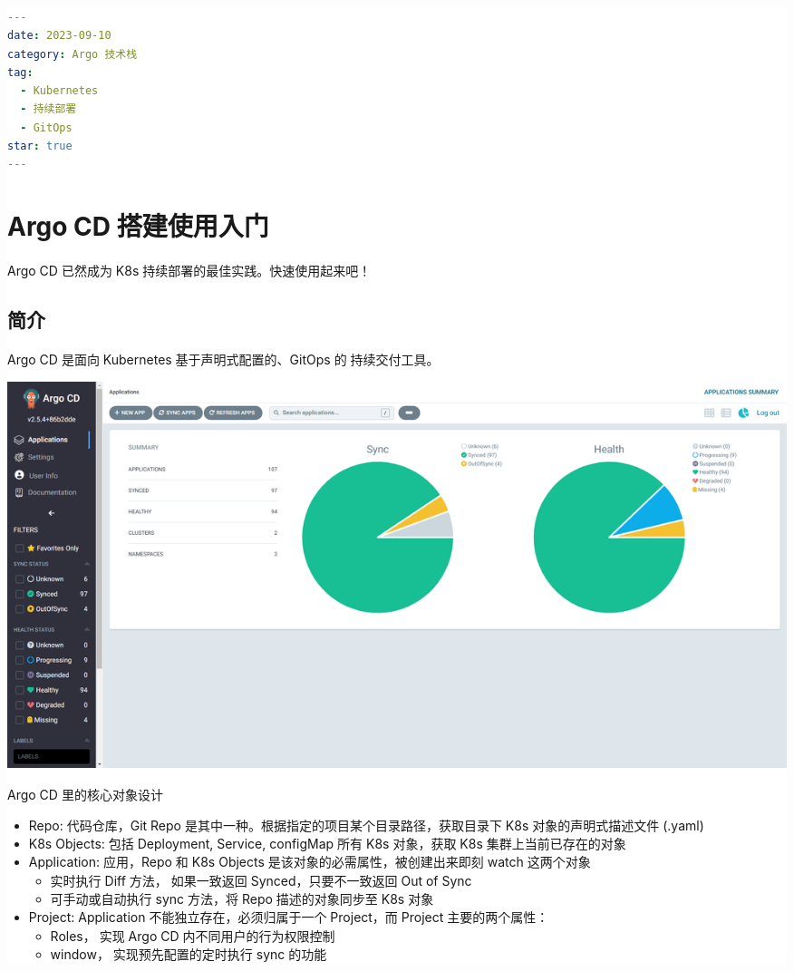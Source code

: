 ```yaml
---
date: 2023-09-10
category: Argo 技术栈
tag:
  - Kubernetes
  - 持续部署
  - GitOps
star: true
---
```


# Argo CD 搭建使用入门

Argo CD 已然成为 K8s 持续部署的最佳实践。快速使用起来吧！



## 简介

Argo CD 是面向 Kubernetes 基于声明式配置的、GitOps 的 持续交付工具。

![应用同步状态，健康状态全览](assets/argocd-1.png)

Argo CD 里的核心对象设计

- Repo: 代码仓库，Git Repo 是其中一种。根据指定的项目某个目录路径，获取目录下 K8s 对象的声明式描述文件 (.yaml)
- K8s Objects: 包括 Deployment, Service, configMap 所有 K8s 对象，获取 K8s 集群上当前已存在的对象
- Application: 应用，Repo 和 K8s Objects 是该对象的必需属性，被创建出来即刻 watch 这两个对象
    - 实时执行 Diff 方法， 如果一致返回 Synced，只要不一致返回 Out of Sync
    - 可手动或自动执行 sync 方法，将 Repo 描述的对象同步至 K8s 对象
- Project: Application 不能独立存在，必须归属于一个 Project，而 Project 主要的两个属性：
    - Roles， 实现 Argo CD 内不同用户的行为权限控制
    - window， 实现预先配置的定时执行 sync 的功能
